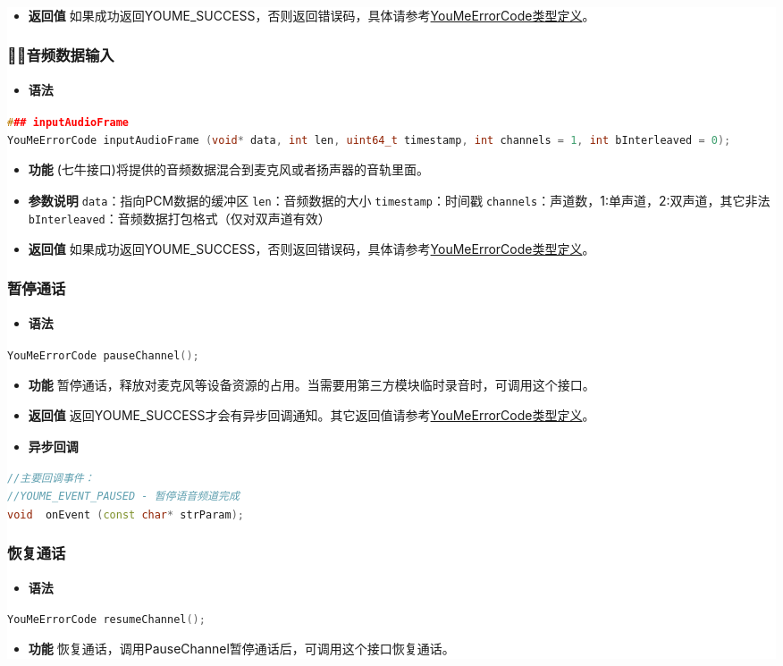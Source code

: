 * **返回值**
如果成功返回YOUME_SUCCESS，否则返回错误码，具体请参考[YouMeErrorCode类型定义](/doc/TalkStatusCode.html#youmeerrorcode类型定义)。

### 音频数据输入

* **语法**

``` c++
### inputAudioFrame
YouMeErrorCode inputAudioFrame (void* data, int len, uint64_t timestamp, int channels = 1, int bInterleaved = 0);
```

* **功能**
(七牛接口)将提供的音频数据混合到麦克风或者扬声器的音轨里面。

* **参数说明**
`data`：指向PCM数据的缓冲区
`len`：音频数据的大小
`timestamp`：时间戳
`channels`：声道数，1:单声道，2:双声道，其它非法
`bInterleaved`：音频数据打包格式（仅对双声道有效）

* **返回值**
如果成功返回YOUME_SUCCESS，否则返回错误码，具体请参考[YouMeErrorCode类型定义](/doc/TalkStatusCode.html#youmeerrorcode类型定义)。

### 暂停通话

* **语法**

``` c++
YouMeErrorCode pauseChannel();
```

* **功能**
暂停通话，释放对麦克风等设备资源的占用。当需要用第三方模块临时录音时，可调用这个接口。

* **返回值**
返回YOUME_SUCCESS才会有异步回调通知。其它返回值请参考[YouMeErrorCode类型定义](/doc/TalkStatusCode.html#youmeerrorcode类型定义)。

* **异步回调**
 
``` c++
//主要回调事件：
//YOUME_EVENT_PAUSED - 暂停语音频道完成
void  onEvent (const char* strParam);
```

### 恢复通话

* **语法**

``` c++
YouMeErrorCode resumeChannel();
```

* **功能**
恢复通话，调用PauseChannel暂停通话后，可调用这个接口恢复通话。
